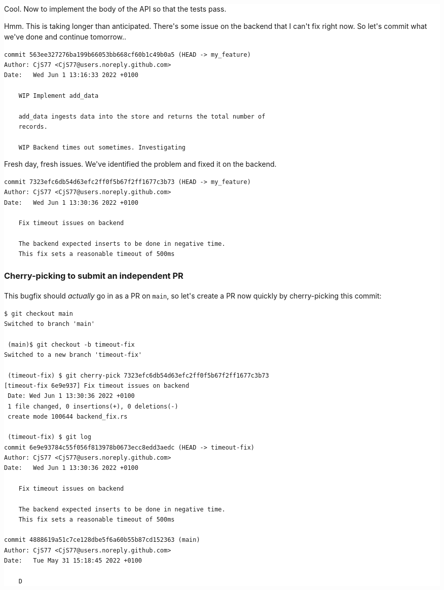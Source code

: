 Cool. Now to implement the body of the API so that the tests pass.

Hmm. This is taking longer than anticipated. There's some issue on the backend that I can't fix right now.
So let's commit what we've done and continue tomorrow..

```text
commit 563ee327276ba199b66053bb668cf60b1c49b0a5 (HEAD -> my_feature)
Author: CjS77 <CjS77@users.noreply.github.com>
Date:   Wed Jun 1 13:16:33 2022 +0100

    WIP Implement add_data
    
    add_data ingests data into the store and returns the total number of
    records.
    
    WIP Backend times out sometimes. Investigating
```

Fresh day, fresh issues. We've identified the problem and fixed it on the backend.

```text
commit 7323efc6db54d63efc2ff0f5b67f2ff1677c3b73 (HEAD -> my_feature)
Author: CjS77 <CjS77@users.noreply.github.com>
Date:   Wed Jun 1 13:30:36 2022 +0100

    Fix timeout issues on backend
    
    The backend expected inserts to be done in negative time.
    This fix sets a reasonable timeout of 500ms
```

### Cherry-picking to submit an independent PR

This bugfix should _actually_ go in as a PR on `main`, so let's create a PR now quickly by cherry-picking this commit:

```text
$ git checkout main
Switched to branch 'main'

 (main)$ git checkout -b timeout-fix
Switched to a new branch 'timeout-fix'

 (timeout-fix) $ git cherry-pick 7323efc6db54d63efc2ff0f5b67f2ff1677c3b73
[timeout-fix 6e9e937] Fix timeout issues on backend
 Date: Wed Jun 1 13:30:36 2022 +0100
 1 file changed, 0 insertions(+), 0 deletions(-)
 create mode 100644 backend_fix.rs

 (timeout-fix) $ git log
commit 6e9e93784c55f056f813978b0673ecc8edd3aedc (HEAD -> timeout-fix)
Author: CjS77 <CjS77@users.noreply.github.com>
Date:   Wed Jun 1 13:30:36 2022 +0100

    Fix timeout issues on backend
    
    The backend expected inserts to be done in negative time.
    This fix sets a reasonable timeout of 500ms

commit 4888619a51c7ce128dbe5f6a60b55b87cd152363 (main)
Author: CjS77 <CjS77@users.noreply.github.com>
Date:   Tue May 31 15:18:45 2022 +0100

    D
```


[`git log`]: https://git-scm.com/docs/git-log
[another way]: #dealing-with-conflicts "Save all your commit messages into a text file, then do a `git reset --soft` against HEAD, and copy all of the messages into a single commit message."
[discord server]: https://discord.gg/q3Sfzb8S2V
[libera.chat]: https://libera.chat
[telegram]: https://t.me/tariproject